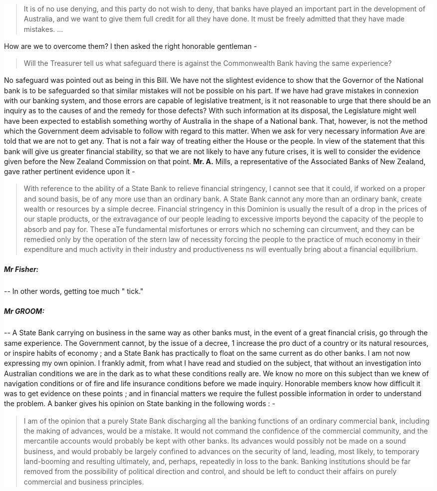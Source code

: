   >It is of no use denying, and this party do not wish to deny, that banks have played an important part in the development of Australia, and we want to give them full credit for all they have done. It must be freely admitted that they have made mistakes. ... 

How are we to overcome them? I then asked the right honorable gentleman - 

  >Will the Treasurer tell us what safeguard there is against the Commonwealth Bank having the same experience? 

No safeguard was pointed out as being in this Bill. We have not the slightest evidence to show that the Governor of the National bank is to be safeguarded so that similar mistakes will not be possible on his part. If we have had grave mistakes in connexion with our banking system, and those errors are capable of legislative treatment, is it not reasonable to urge that there should be an inquiry as to the causes of and the remedy for those defects? With such information at its disposal, the Legislature might well have been expected to establish something worthy of Australia in the shape of a National bank. That, however, is not the method which the Government deem advisable to follow with regard to this matter. When we ask for very necessary information Ave are told that we are not to get any. That is not a fair way of treating either the House or the people. In view of the statement that this bank will give us greater financial stability, so that we are not likely to have any future crises, it is well to consider the evidence given before the New Zealand Commission on that point.  **Mr. A.**  Mills, a representative of the Associated Banks of New Zealand, gave rather pertinent evidence upon it - 

  >With reference to the ability of a State Bank to relieve financial stringency, I cannot see that it could, if worked on a proper and sound basis, be of any more use than an ordinary bank. A State Bank cannot any more than an ordinary bank, create wealth or resources by a simple decree. Financial stringency in this Dominion is usually the result of a drop in the prices of our staple products, or the extravagance of our people leading to excessive imports beyond the capacity of the people to absorb and pay for. These aTe fundamental misfortunes or errors which no scheming can circumvent, and they can be remedied only by the operation of the stern law of necessity forcing the people to the practice of much economy in their expenditure and much activity in their industry and productiveness ns will eventually bring about a financial equilibrium. 

##### Mr Fisher:

--  In other words, getting toe much " tick." 

##### Mr GROOM:

-- A State Bank carrying on business in the same way as other banks must, in the event of a great financial crisis, go through the same experience. The Government cannot, by the issue of a decree, 1 increase the pro duct of a country or its natural resources, or inspire habits of economy ; and a State Bank has practically to float on the same current as do other banks. I am not now expressing my own opinion. I frankly admit, from what I have read and studied on the subject, that without an investigation into Australian conditions we are in the dark as to what these conditions really are. We know no more on this subject than we knew of navigation conditions or of fire and life insurance conditions before we made inquiry. Honorable members know how difficult it was to get evidence on these points ; and in financial matters we require the fullest possible information in order to understand the problem. A banker gives his opinion on State banking in the following words : - 

  >I am of the opinion that a purely State Bank discharging all the banking functions of an ordinary commercial bank, including the making of advances, would be a mistake. It would not command the confidence of the commercial community, and the mercantile accounts would probably be kept with other banks. Its advances would possibly not be made on a sound business, and would probably be  largely confined to advances on the security of land, leading, most likely, to temporary land-booming and resulting ultimately, and, perhaps, repeatedly in loss to the bank. Banking institutions should be far removed from the possibility of political direction and control, and should be left to conduct their affairs on purely commercial and business  principles. 
